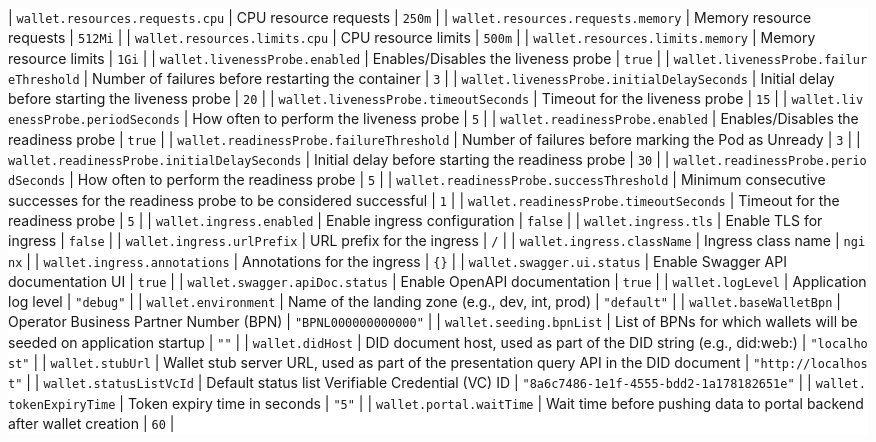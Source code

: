 | `wallet.resources.requests.cpu`               | CPU resource requests                                                                  | `250m`                                            |
| `wallet.resources.requests.memory`            | Memory resource requests                                                               | `512Mi`                                           |
| `wallet.resources.limits.cpu`                 | CPU resource limits                                                                    | `500m`                                            |
| `wallet.resources.limits.memory`              | Memory resource limits                                                                 | `1Gi`                                             |
| `wallet.livenessProbe.enabled`                | Enables/Disables the liveness probe                                                    | `true`                                            |
| `wallet.livenessProbe.failureThreshold`       | Number of failures before restarting the container                                     | `3`                                               |
| `wallet.livenessProbe.initialDelaySeconds`    | Initial delay before starting the liveness probe                                       | `20`                                              |
| `wallet.livenessProbe.timeoutSeconds`         | Timeout for the liveness probe                                                         | `15`                                              |
| `wallet.livenessProbe.periodSeconds`          | How often to perform the liveness probe                                                | `5`                                               |
| `wallet.readinessProbe.enabled`               | Enables/Disables the readiness probe                                                   | `true`                                            |
| `wallet.readinessProbe.failureThreshold`      | Number of failures before marking the Pod as Unready                                   | `3`                                               |
| `wallet.readinessProbe.initialDelaySeconds`   | Initial delay before starting the readiness probe                                      | `30`                                              |
| `wallet.readinessProbe.periodSeconds`         | How often to perform the readiness probe                                               | `5`                                               |
| `wallet.readinessProbe.successThreshold`      | Minimum consecutive successes for the readiness probe to be considered successful      | `1`                                               |
| `wallet.readinessProbe.timeoutSeconds`        | Timeout for the readiness probe                                                        | `5`                                               |
| `wallet.ingress.enabled`                      | Enable ingress configuration                                                           | `false`                                           |
| `wallet.ingress.tls`                          | Enable TLS for ingress                                                                 | `false`                                           |
| `wallet.ingress.urlPrefix`                    | URL prefix for the ingress                                                             | `/`                                               |
| `wallet.ingress.className`                    | Ingress class name                                                                     | `nginx`                                           |
| `wallet.ingress.annotations`                  | Annotations for the ingress                                                            | `{}`                                              |
| `wallet.swagger.ui.status`                    | Enable Swagger API documentation UI                                                    | `true`                                            |
| `wallet.swagger.apiDoc.status`                | Enable OpenAPI documentation                                                           | `true`                                            |
| `wallet.logLevel`                             | Application log level                                                                  | `"debug"`                                         |
| `wallet.environment`                          | Name of the landing zone (e.g., dev, int, prod)                                        | `"default"`                                       |
| `wallet.baseWalletBpn`                        | Operator Business Partner Number (BPN)                                                 | `"BPNL000000000000"`                              |
| `wallet.seeding.bpnList`                      | List of BPNs for which wallets will be seeded on application startup                   | `""`                                              |
| `wallet.didHost`                              | DID document host, used as part of the DID string (e.g., did:web:<didHost>)            | `"localhost"`                                     |
| `wallet.stubUrl`                              | Wallet stub server URL, used as part of the presentation query API in the DID document | `"http://localhost"`                              |
| `wallet.statusListVcId`                       | Default status list Verifiable Credential (VC) ID                                      | `"8a6c7486-1e1f-4555-bdd2-1a178182651e"`          |
| `wallet.tokenExpiryTime`                      | Token expiry time in seconds                                                           | `"5"`                                             |
| `wallet.portal.waitTime`                      | Wait time before pushing data to portal backend after wallet creation                  | `60`                                              |